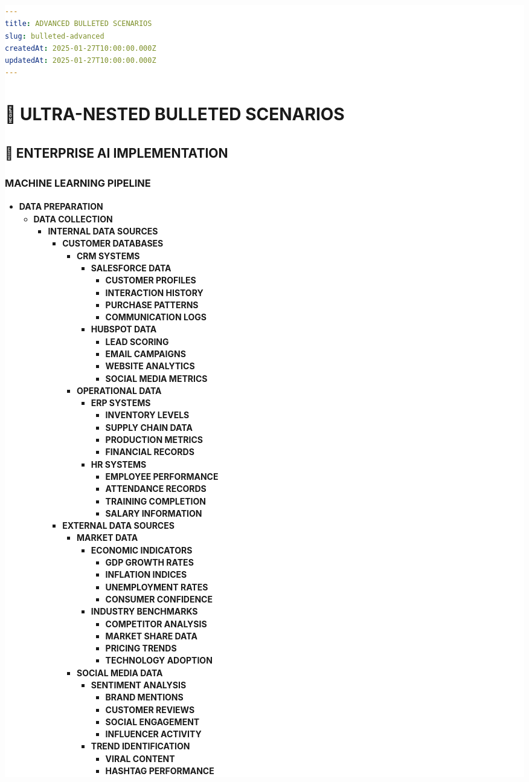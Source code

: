 ```yaml
---
title: ADVANCED BULLETED SCENARIOS
slug: bulleted-advanced
createdAt: 2025-01-27T10:00:00.000Z
updatedAt: 2025-01-27T10:00:00.000Z
---
```


# 🔸 ULTRA-NESTED BULLETED SCENARIOS

## 🏢 ENTERPRISE AI IMPLEMENTATION

### MACHINE LEARNING PIPELINE
- **DATA PREPARATION**
  - **DATA COLLECTION**
    - **INTERNAL DATA SOURCES**
      - **CUSTOMER DATABASES**
        - **CRM SYSTEMS**
          - **SALESFORCE DATA**
            - **CUSTOMER PROFILES**
            - **INTERACTION HISTORY**
            - **PURCHASE PATTERNS**
            - **COMMUNICATION LOGS**
          - **HUBSPOT DATA**
            - **LEAD SCORING**
            - **EMAIL CAMPAIGNS**
            - **WEBSITE ANALYTICS**
            - **SOCIAL MEDIA METRICS**
        - **OPERATIONAL DATA**
          - **ERP SYSTEMS**
            - **INVENTORY LEVELS**
            - **SUPPLY CHAIN DATA**
            - **PRODUCTION METRICS**
            - **FINANCIAL RECORDS**
          - **HR SYSTEMS**
            - **EMPLOYEE PERFORMANCE**
            - **ATTENDANCE RECORDS**
            - **TRAINING COMPLETION**
            - **SALARY INFORMATION**
      - **EXTERNAL DATA SOURCES**
        - **MARKET DATA**
          - **ECONOMIC INDICATORS**
            - **GDP GROWTH RATES**
            - **INFLATION INDICES**
            - **UNEMPLOYMENT RATES**
            - **CONSUMER CONFIDENCE**
          - **INDUSTRY BENCHMARKS**
            - **COMPETITOR ANALYSIS**
            - **MARKET SHARE DATA**
            - **PRICING TRENDS**
            - **TECHNOLOGY ADOPTION**
        - **SOCIAL MEDIA DATA**
          - **SENTIMENT ANALYSIS**
            - **BRAND MENTIONS**
            - **CUSTOMER REVIEWS**
            - **SOCIAL ENGAGEMENT**
            - **INFLUENCER ACTIVITY**
          - **TREND IDENTIFICATION**
            - **VIRAL CONTENT**
            - **HASHTAG PERFORMANCE**
